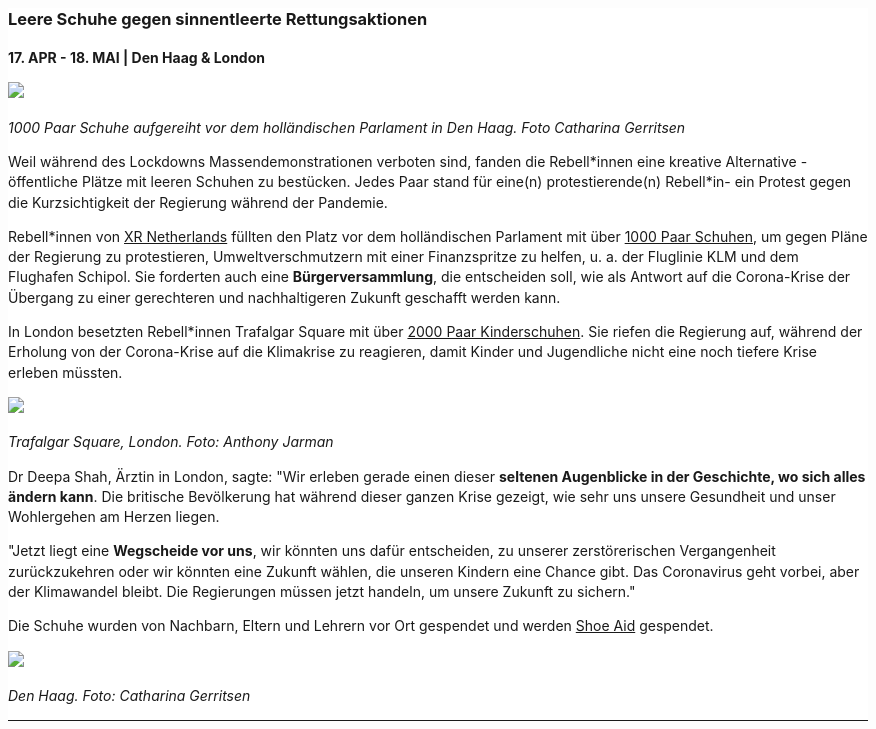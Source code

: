 ### Leere Schuhe gegen sinnentleerte Rettungsaktionen

**17. APR - 18. MAI | Den Haag & London**

![](/assets/uploads/newsletter39_image6.jpg)

 *1000 Paar Schuhe aufgereiht vor dem holländischen Parlament in Den Haag. Foto Catharina Gerritsen*

Weil während des Lockdowns Massendemonstrationen verboten sind, fanden die
Rebell\*innen eine kreative Alternative - öffentliche Plätze mit leeren
Schuhen zu bestücken. Jedes Paar stand für eine(n) protestierende(n)
Rebell\*in- ein Protest gegen die Kurzsichtigkeit der Regierung während der
Pandemie.

Rebell*innen von [XR Netherlands](https://extinctionrebellion.nl/en/)
füllten den Platz vor dem holländischen Parlament mit über [1000 Paar
Schuhen](https://extinctionrebellion.nl/en/extinction-rebellion-uit-met-duizenden-lege-schoenen-voor-de-tweede-kamer-kritiek-op-noodhulp-voor-grootvervuilers/),
um gegen Pläne der Regierung zu protestieren, Umweltverschmutzern mit einer
Finanzspritze zu helfen, u. a. der Fluglinie KLM und dem Flughafen
Schipol. Sie forderten auch eine **Bürgerversammlung**, die entscheiden
soll, wie als Antwort auf die Corona-Krise der Übergang zu einer gerechteren
und nachhaltigeren Zukunft geschafft werden kann.

In London besetzten Rebell*innen Trafalgar Square mit über [2000 Paar
Kinderschuhen](https://rebellion.earth/2020/05/18/extinction-rebellion-put-thousands-of-kids-shoes-in-trafalgar-square-urging-government-to-remember-children-during-coronavirus-recovery/).
Sie riefen die Regierung auf, während der Erholung von der Corona-Krise auf
die Klimakrise zu reagieren, damit Kinder und Jugendliche nicht eine noch
tiefere Krise erleben müssten.

![](/assets/uploads/newsletter39_image7.jpg)

 *Trafalgar Square, London. Foto: Anthony Jarman*

Dr Deepa Shah, Ärztin in London, sagte: "Wir erleben gerade einen dieser
**seltenen Augenblicke in der Geschichte, wo sich alles ändern kann**. Die
britische Bevölkerung hat während dieser ganzen Krise gezeigt, wie sehr uns
unsere Gesundheit und unser Wohlergehen am Herzen liegen.

"Jetzt liegt eine **Wegscheide vor uns**, wir könnten uns dafür entscheiden,
zu unserer zerstörerischen Vergangenheit zurückzukehren oder wir könnten
eine Zukunft wählen, die unseren Kindern eine Chance gibt. Das Coronavirus
geht vorbei, aber der Klimawandel bleibt. Die Regierungen müssen jetzt
handeln, um unsere Zukunft zu sichern."

Die Schuhe wurden von Nachbarn, Eltern und Lehrern vor Ort gespendet und
werden [Shoe Aid](https://www.shoeaid.co.uk/) gespendet.

![](/assets/uploads/newsletter39_image8.jpg)

  *Den Haag. Foto: Catharina Gerritsen*

- - -
